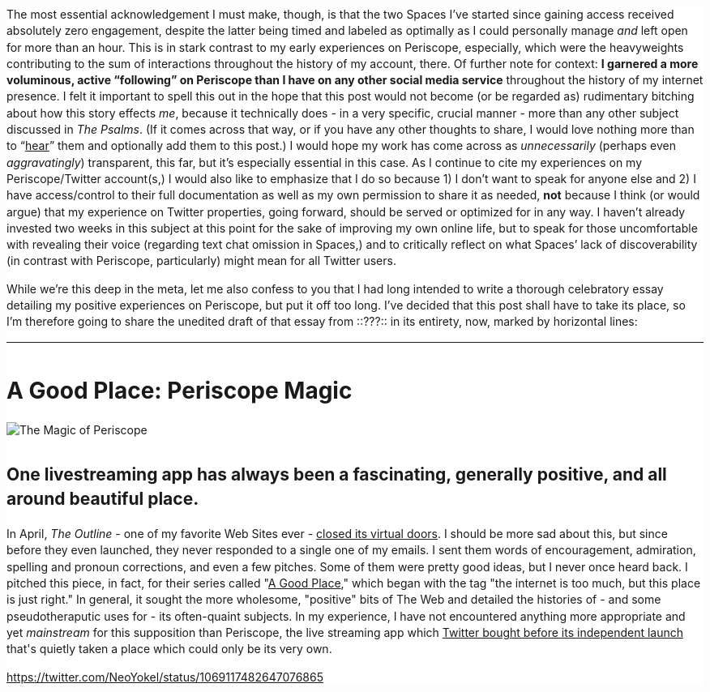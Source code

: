 The most essential acknowledgement I must make, though, is that the two Spaces I’ve started since gaining access received absolutely zero engagement, despite the latter being timed and labeled as optimally as I could personally manage *and* left open for more than an hour. This is in stark contrast to my early experiences on Periscope, especially, which were the heavyweights contributing to the sum of interactions throughout the history of my account, there. Of further note for context: **I garnered a more voluminous, active “following” on Periscope than I have on any other social media service** throughout the history of my internet presence. I felt it important to spell this out in the hope that this post would not become (or be regarded as) rudimentary bitching about how this story effects *me*, because it technically does - in a very specific, crucial manner - more than any other subject discussed in *The Psalms*. (If it comes across that way, or if you have any other thoughts to share, I would love nothing more than to “[hear](https://bit.ly/dbrolodex)” them and optionally add them to this post.) I would hope my work has come across as *unnecessarily* (perhaps even *aggravatingly*) transparent, this far, but it’s especially essential in this case. As I continue to cite my experiences on my Periscope/Twitter account(s,) I would also like to emphasize that I do so because 1) I don’t want to speak for anyone else and 2) I have access/control to their full documentation as well as my own permission to share it as needed, **not** because I think (or would argue) that my experience on Twitter properties, going forward, should be served or optimized for in any way. I haven’t already invested two weeks in this subject at this point for the sake of improving my own online life, but to speak for those uncomfortable with revealing their voice (regarding text chat omission in Spaces,) and to critically reflect on what Spaces’ lack of discoverability (in contrast with Periscope, particularly) might mean for all Twitter users.

While we’re this deep in the meta, let me also confess to you that I had long intended to write a thorough celebratory essay detailing my positive experiences on Periscope, but put it off too long. I’ve decided that this post shall have to take its place, so I’m therefore going to share the unedited draft of that essay from ::???::  in its entirety, now, marked by horizontal lines:

- - - -

# A Good Place: Periscope Magic

![The Magic of Periscope](https://i.snap.as/3fM96uY.jpg)
## One livestreaming app has always been a fascinating, generally positive, and all around beautiful place.

In April, *The Outline* - one of my favorite Web Sites ever - [closed its virtual doors](https://www.niemanlab.org/2020/04/the-outline-an-attempt-to-build-a-bolder-kind-of-news-site-appears-to-have-met-its-end/). I should be more sad about this, but since before they even launched, they never responded to a single one of my emails. I sent them words of encouragement, admiration, spelling and pronoun corrections, and even a few pitches. Some of them were pretty good ideas, but I never once heard back. I pitched this piece, in fact, for their series called "[A Good Place](https://theoutline.com/post/8423/a-good-place-symbolics-internet-history-oldest-website)," which began with the tag "the internet is too much, but this place is just right." In general, it sought the more wholesome, "positive" bits of The Web and detailed the histories of - and some pseudotheraputic uses for - its often-quaint subjects. In my experience, I have not encountered anything more appropriate and yet *mainstream* for this supposition than Periscope, the live streaming app which [Twitter bought before its independent launch](https://www.businessinsider.com/what-is-periscope-and-why-twitter-bought-it-2015-3) that's quietly taken a place which could only be its very own.

https://twitter.com/NeoYokel/status/1069117482647076865
